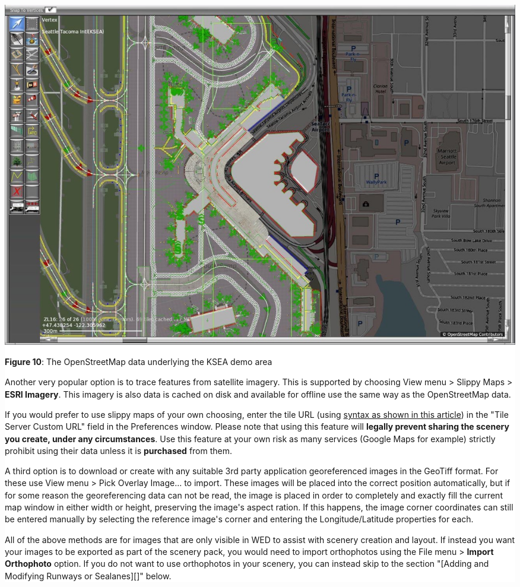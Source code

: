 ![OSM KSEA example](images/New_20/OSM-map.jpg)

<p class="cap"><strong>Figure 10</strong>: The OpenStreetMap data underlying the KSEA demo area</p>

Another very popular option is to trace features from satellite imagery. This is supported by choosing View menu > Slippy Maps > **ESRI Imagery**. This imagery is also data is cached on disk and available for offline use the same way as the OpenStreetMap data. 

If you would prefer to use slippy maps of your own choosing, enter the tile URL (using [syntax as shown in this article](https://wiki.openstreetmap.org/wiki/Tile_servers)) in the "Tile Server Custom URL" field in the Preferences window. Please note that using this feature will **legally prevent sharing the scenery you create, under any circumstances**. Use this feature at your own risk as many services (Google Maps for example) strictly prohibit using their data unless it is **purchased** from them.

A third option is to download or create with any suitable 3rd party application georeferenced images in the GeoTiff format. For these use View menu > Pick Overlay Image... to import. These images will be placed into the correct position automatically, but if for some reason the georeferencing data can not be read, the image is placed in order to completely and exactly fill the current map window in either width or height, preserving the image's aspect ration. If this happens, the image corner coordinates can still be entered manually by selecting the reference image's corner and entering the Longitude/Latitude properties for each.

All of the above methods are for images that are only visible in WED to assist with scenery creation and layout. If instead you want your images to be exported as part of the scenery pack, you would need to import orthophotos using the File menu > **Import Orthophoto** option. If you do not want to use orthophotos in your scenery, you can instead skip to the section "[Adding and Modifying Runways or Sealanes][]" below.
